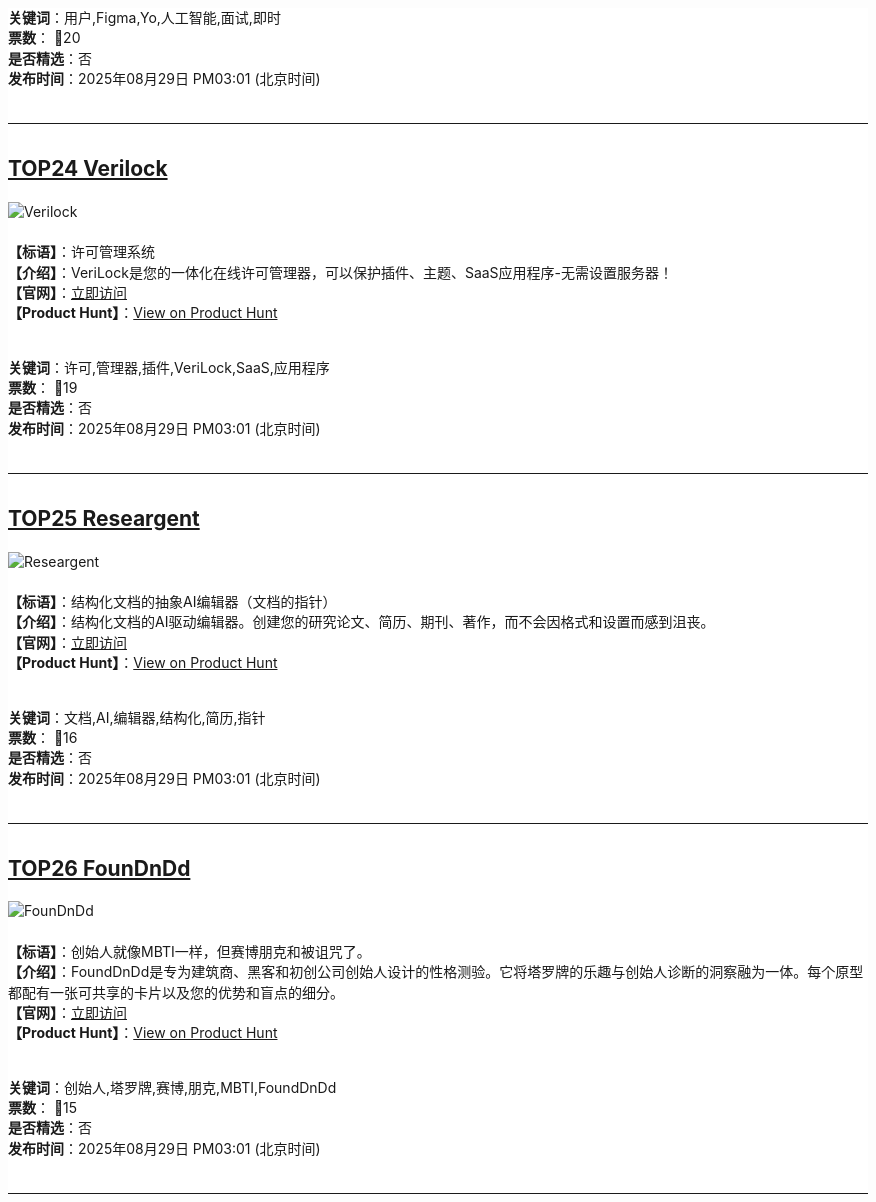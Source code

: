 **关键词**：用户,Figma,Yo,人工智能,面试,即时<br />
**票数**： 🔺20<br />
**是否精选**：否<br />
**发布时间**：2025年08月29日 PM03:01 (北京时间)<br /><br />

---

## [TOP24    Verilock](https://www.producthunt.com/products/verilock)
![Verilock](https://ph-files.imgix.net/ee2ca2a7-6cd6-4c81-bf64-fd38ed3c77e0.png?auto=format&fit=crop&frame=1&h=512&w=1024)<br /><br />
**【标语】**：许可管理系统<br />
**【介绍】**：VeriLock是您的一体化在线许可管理器，可以保护插件、主题、SaaS应用程序-无需设置服务器！<br />
**【官网】**：[立即访问](https://www.producthunt.com/r/56MX32ZPRN5WFP)<br />
**【Product Hunt】**：[View on Product Hunt](https://www.producthunt.com/products/verilock)<br /><br />

**关键词**：许可,管理器,插件,VeriLock,SaaS,应用程序<br />
**票数**： 🔺19<br />
**是否精选**：否<br />
**发布时间**：2025年08月29日 PM03:01 (北京时间)<br /><br />

---

## [TOP25    Researgent](https://www.producthunt.com/products/researgent)
![Researgent](https://ph-files.imgix.net/3845d61c-682a-4c43-8e94-fab498c939e7.png?auto=format&fit=crop&frame=1&h=512&w=1024)<br /><br />
**【标语】**：结构化文档的抽象AI编辑器（文档的指针）<br />
**【介绍】**：结构化文档的AI驱动编辑器。创建您的研究论文、简历、期刊、著作，而不会因格式和设置而感到沮丧。<br />
**【官网】**：[立即访问](https://www.producthunt.com/r/Y42H6O4N5XXIZF)<br />
**【Product Hunt】**：[View on Product Hunt](https://www.producthunt.com/products/researgent)<br /><br />

**关键词**：文档,AI,编辑器,结构化,简历,指针<br />
**票数**： 🔺16<br />
**是否精选**：否<br />
**发布时间**：2025年08月29日 PM03:01 (北京时间)<br /><br />

---

## [TOP26    FounDnDd](https://www.producthunt.com/products/foundndd)
![FounDnDd](https://ph-files.imgix.net/d03d46ba-dfbb-409e-b69e-bfd23ac08e18.png?auto=format&fit=crop&frame=1&h=512&w=1024)<br /><br />
**【标语】**：创始人就像MBTI一样，但赛博朋克和被诅咒了。 <br />
**【介绍】**：FoundDnDd是专为建筑商、黑客和初创公司创始人设计的性格测验。它将塔罗牌的乐趣与创始人诊断的洞察融为一体。每个原型都配有一张可共享的卡片以及您的优势和盲点的细分。<br />
**【官网】**：[立即访问](https://www.producthunt.com/r/2ABSBHFEMIFGB7)<br />
**【Product Hunt】**：[View on Product Hunt](https://www.producthunt.com/products/foundndd)<br /><br />

**关键词**：创始人,塔罗牌,赛博,朋克,MBTI,FoundDnDd<br />
**票数**： 🔺15<br />
**是否精选**：否<br />
**发布时间**：2025年08月29日 PM03:01 (北京时间)<br /><br />

---